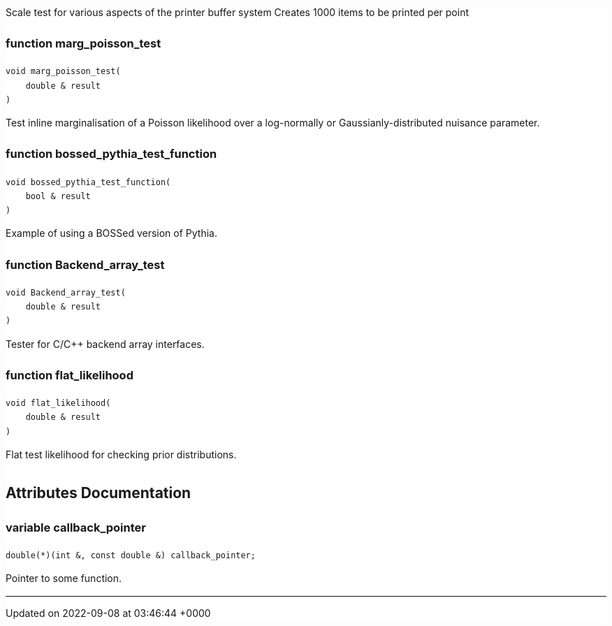 Scale test for various aspects of the printer buffer system Creates 1000 items to be printed per point 


### function marg_poisson_test

```
void marg_poisson_test(
    double & result
)
```

Test inline marginalisation of a Poisson likelihood over a log-normally or Gaussianly-distributed nuisance parameter. 

### function bossed_pythia_test_function

```
void bossed_pythia_test_function(
    bool & result
)
```

Example of using a BOSSed version of Pythia. 

### function Backend_array_test

```
void Backend_array_test(
    double & result
)
```

Tester for C/C++ backend array interfaces. 

### function flat_likelihood

```
void flat_likelihood(
    double & result
)
```

Flat test likelihood for checking prior distributions. 


## Attributes Documentation

### variable callback_pointer

```
double(*)(int &, const double &) callback_pointer;
```

Pointer to some function. 




-------------------------------

Updated on 2022-09-08 at 03:46:44 +0000
